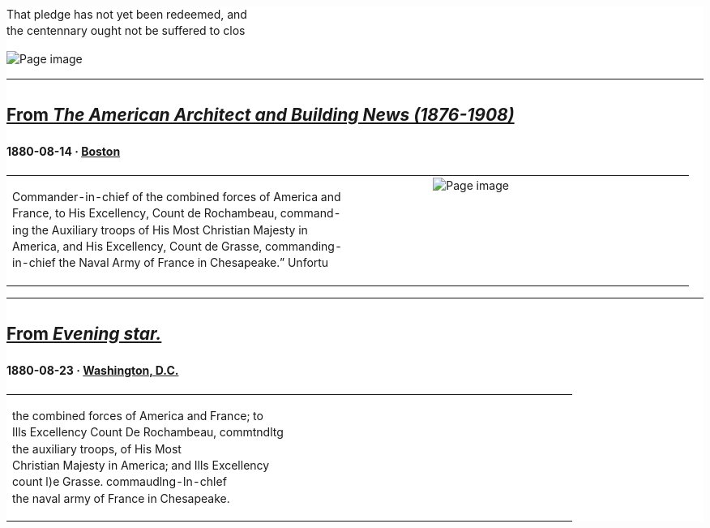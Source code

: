 That pledge has not yet been redeemed, and  
the centennary ought not be suffered to clos
</td><td style="width: 50%; max-height: 75%; margin: auto; display: block;">
<img alt="Page image" src="https://iiif.archive.org/image/iiif/2/sim_evangelist-and-religious-review_1880-02-19_50_8%2Fsim_evangelist-and-religious-review_1880-02-19_50_8_jp2.zip%2Fsim_evangelist-and-religious-review_1880-02-19_50_8_jp2%2Fsim_evangelist-and-religious-review_1880-02-19_50_8_0001.jp2/pct:67.09821428571429,30.928387650085764,13.869047619047619,5.017152658662092/600,/0/default.jpg"/>
</td>
</tr></table>

---

## [From _The American Architect and Building News (1876-1908)_](https://archive.org/details/sim_american-architect-and-architecture_1880-08-14_8_242/page/n0/mode/1up?view=theater)

#### 1880-08-14 &middot; [Boston](http://dbpedia.org/resource/Boston)

<table style="width: 100%;"><tr><td style="width: 50%">

  
Commander-in-chief of the combined forces of America and  
France, to His Excellency, Count de Rochambeau, command-  
ing the Auxiliary troops of His Most Christian Majesty in  
America, and His Excellency, Count de Grasse, commanding-  
in-chief the Naval Army of France in Chesapeake.” Unfortu
</td><td style="width: 50%; max-height: 75%; margin: auto; display: block;">
<img alt="Page image" src="https://iiif.archive.org/image/iiif/2/sim_american-architect-and-architecture_1880-08-14_8_242%2Fsim_american-architect-and-architecture_1880-08-14_8_242_jp2.zip%2Fsim_american-architect-and-architecture_1880-08-14_8_242_jp2%2Fsim_american-architect-and-architecture_1880-08-14_8_242_0000.jp2/pct:9.912790697674419,39.53624318004677,35.31976744186046,4.501169134840218/600,/0/default.jpg"/>
</td>
</tr></table>

---

## [From _Evening star._](https://www.loc.gov/resource/sn83045462/1880-08-23/ed-1/?sp=1)

#### 1880-08-23 &middot; [Washington, D.C.](http://dbpedia.org/resource/Washington%2C_D.C.)

<table style="width: 100%;"><tr><td style="width: 50%">

  
the combined forces of America and France; to  
Ills Excellency Count De Rochambeau, commtndltg  
the auxiliary troops, of His Most  
Christian Majesty in America; and Ills Excellency  
count l)e Grasse. commaudlng-ln-chlef  
the naval army of France in Chesapeake.
</td><td style="width: 50%; max-height: 75%; margin: auto; display: block;">
